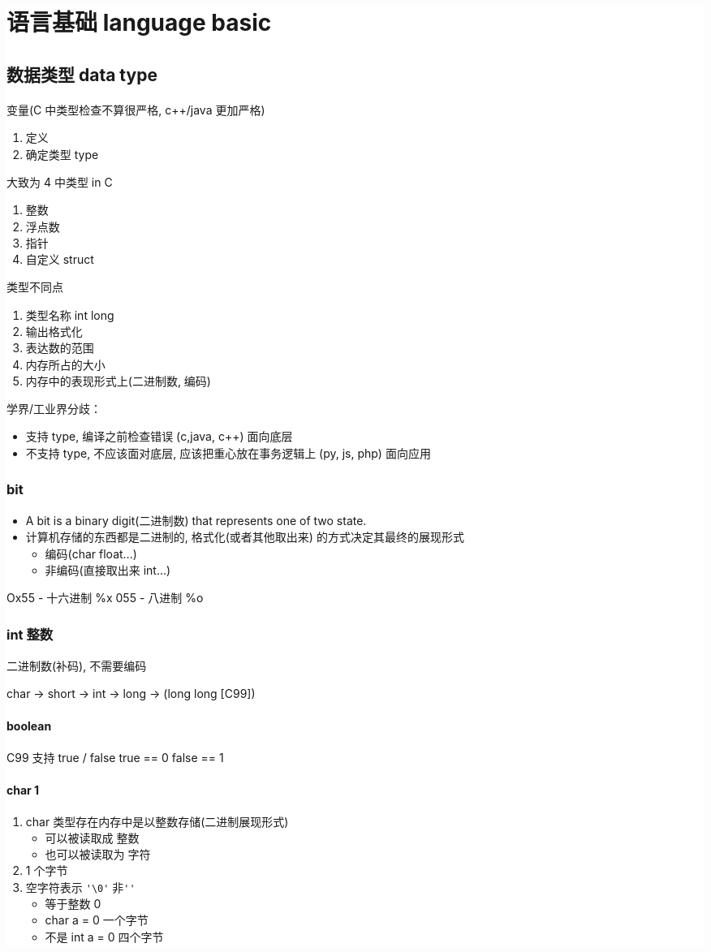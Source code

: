 # 语言基础 language basic

## 数据类型 data type

变量(C 中类型检查不算很严格, c++/java 更加严格)

1. 定义
2. 确定类型 type

大致为 4 中类型 in C

1. 整数
2. 浮点数
3. 指针
4. 自定义 struct

类型不同点

1. 类型名称 int long
2. 输出格式化
3. 表达数的范围
4. 内存所占的大小
5. 内存中的表现形式上(二进制数, 编码)

学界/工业界分歧：

- 支持 type, 编译之前检查错误 (c,java, c++) 面向底层
- 不支持 type, 不应该面对底层, 应该把重心放在事务逻辑上 (py, js, php) 面向应用

### bit

- A bit is a binary digit(二进制数) that represents one of two state.
- 计算机存储的东西都是二进制的, 格式化(或者其他取出来) 的方式决定其最终的展现形式
  - 编码(char float...)
  - 非编码(直接取出来 int...)

Ox55 - 十六进制 %x
055 - 八进制 %o

### int 整数

二进制数(补码), 不需要编码

char -> short -> int -> long -> (long long [C99])

#### boolean

C99 支持 true / false
true == 0
false == 1

#### char 1

1. char 类型存在内存中是以整数存储(二进制展现形式)
   - 可以被读取成 整数
   - 也可以被读取为 字符
2. 1 个字节
3. 空字符表示 `'\0'` 非`''`
   - 等于整数 0
   - char a = 0 一个字节
   - 不是 int a = 0 四个字节
